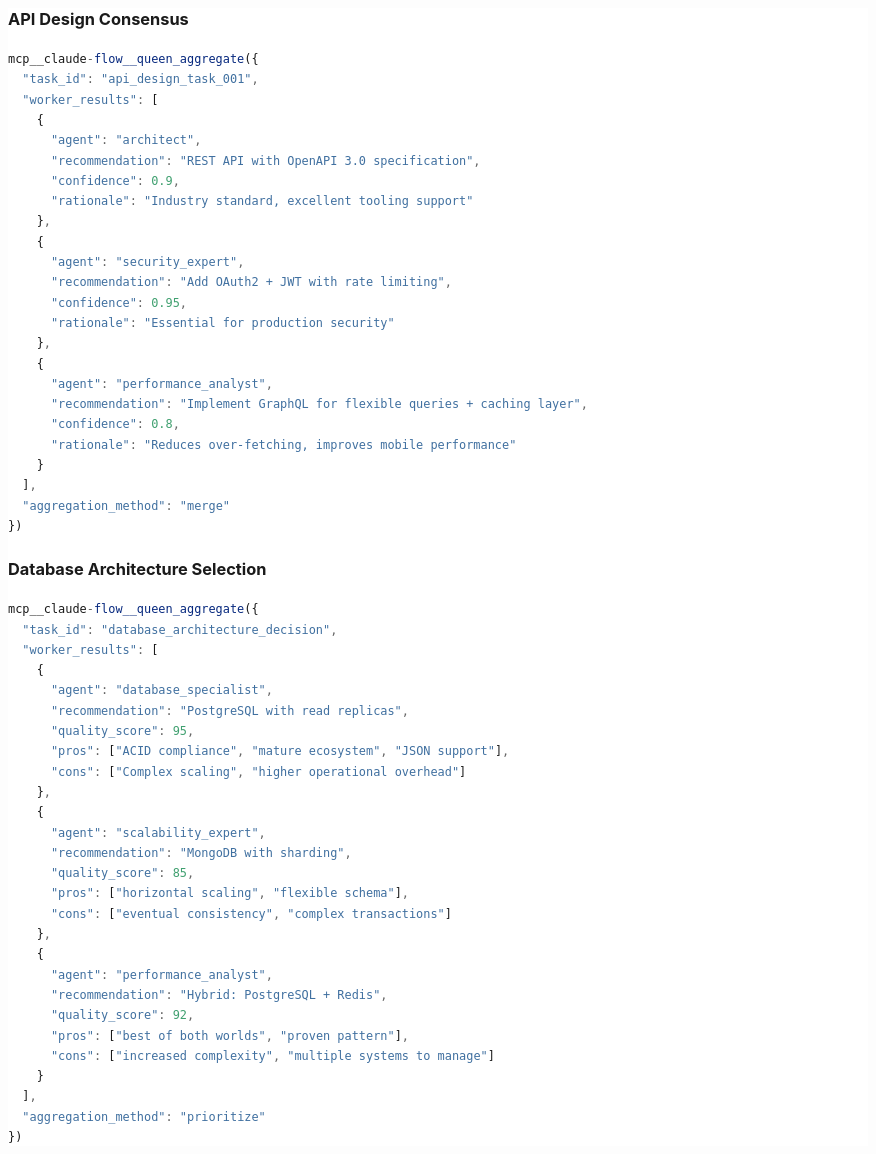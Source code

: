 ### API Design Consensus
```javascript
mcp__claude-flow__queen_aggregate({
  "task_id": "api_design_task_001",
  "worker_results": [
    {
      "agent": "architect",
      "recommendation": "REST API with OpenAPI 3.0 specification",
      "confidence": 0.9,
      "rationale": "Industry standard, excellent tooling support"
    },
    {
      "agent": "security_expert", 
      "recommendation": "Add OAuth2 + JWT with rate limiting",
      "confidence": 0.95,
      "rationale": "Essential for production security"
    },
    {
      "agent": "performance_analyst",
      "recommendation": "Implement GraphQL for flexible queries + caching layer",
      "confidence": 0.8,
      "rationale": "Reduces over-fetching, improves mobile performance"
    }
  ],
  "aggregation_method": "merge"
})
```

### Database Architecture Selection
```javascript
mcp__claude-flow__queen_aggregate({
  "task_id": "database_architecture_decision",
  "worker_results": [
    {
      "agent": "database_specialist",
      "recommendation": "PostgreSQL with read replicas",
      "quality_score": 95,
      "pros": ["ACID compliance", "mature ecosystem", "JSON support"],
      "cons": ["Complex scaling", "higher operational overhead"]
    },
    {
      "agent": "scalability_expert",
      "recommendation": "MongoDB with sharding",
      "quality_score": 85,
      "pros": ["horizontal scaling", "flexible schema"],
      "cons": ["eventual consistency", "complex transactions"]
    },
    {
      "agent": "performance_analyst",
      "recommendation": "Hybrid: PostgreSQL + Redis",
      "quality_score": 92,
      "pros": ["best of both worlds", "proven pattern"],
      "cons": ["increased complexity", "multiple systems to manage"]
    }
  ],
  "aggregation_method": "prioritize"
})
```
